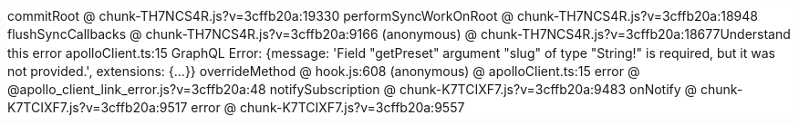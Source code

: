 commitRoot @ chunk-TH7NCS4R.js?v=3cffb20a:19330
performSyncWorkOnRoot @ chunk-TH7NCS4R.js?v=3cffb20a:18948
flushSyncCallbacks @ chunk-TH7NCS4R.js?v=3cffb20a:9166
(anonymous) @ chunk-TH7NCS4R.js?v=3cffb20a:18677Understand this error
apolloClient.ts:15 GraphQL Error: {message: 'Field "getPreset" argument "slug" of type "String!" is required, but it was not provided.', extensions: {…}}
overrideMethod @ hook.js:608
(anonymous) @ apolloClient.ts:15
error @ @apollo_client_link_error.js?v=3cffb20a:48
notifySubscription @ chunk-K7TCIXF7.js?v=3cffb20a:9483
onNotify @ chunk-K7TCIXF7.js?v=3cffb20a:9517
error @ chunk-K7TCIXF7.js?v=3cffb20a:9557
